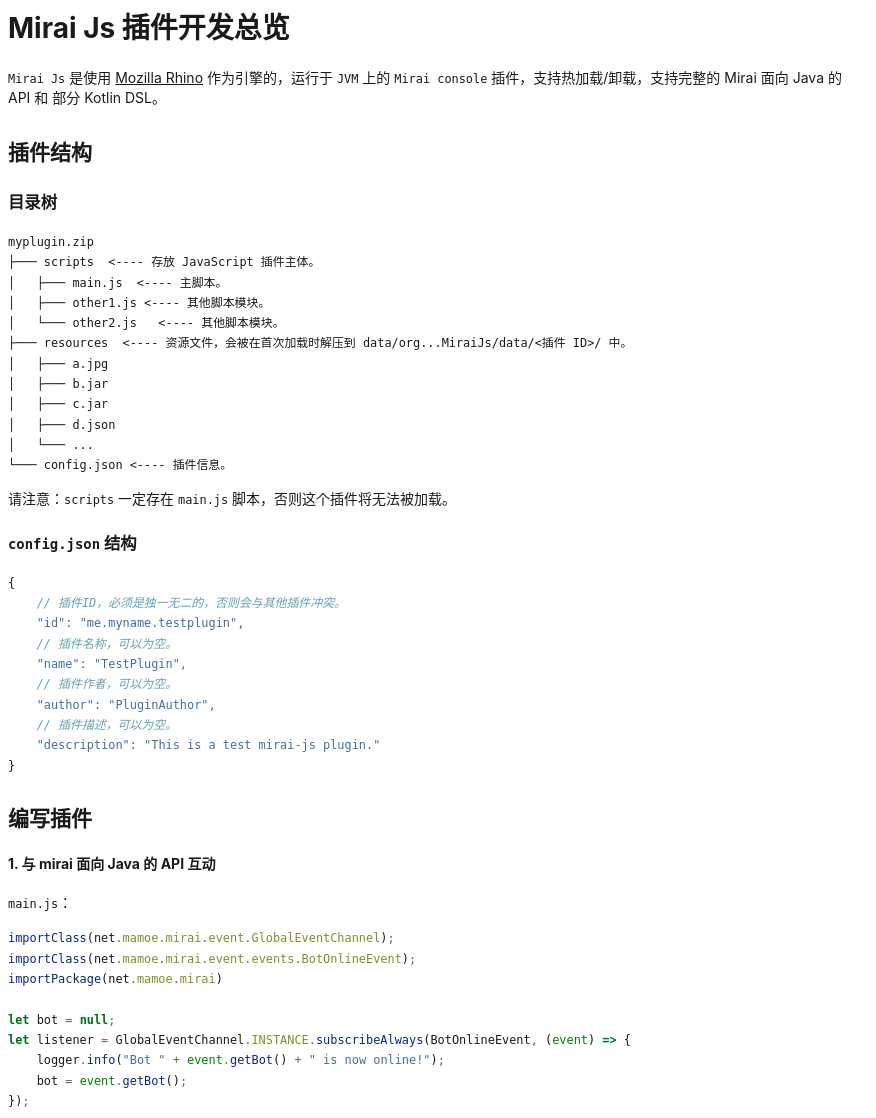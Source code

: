 # Mirai Js 插件开发总览

`Mirai Js` 是使用 [Mozilla Rhino](https://github.com/mozilla/rhino) 作为引擎的，运行于 `JVM` 上的 `Mirai console` 插件，支持热加载/卸载，支持完整的 Mirai 面向 Java 的 API 和 部分 Kotlin DSL。

## 插件结构

### 目录树

```tree
myplugin.zip
├─── scripts  <---- 存放 JavaScript 插件主体。
│   ├─── main.js  <---- 主脚本。
│   ├─── other1.js <---- 其他脚本模块。
│   └─── other2.js   <---- 其他脚本模块。
├─── resources  <---- 资源文件，会被在首次加载时解压到 data/org...MiraiJs/data/<插件 ID>/ 中。
│   ├─── a.jpg
│   ├─── b.jar
│   ├─── c.jar
│   ├─── d.json
│   └─── ...
└─── config.json <---- 插件信息。
```

请注意：`scripts` 一定存在 `main.js` 脚本，否则这个插件将无法被加载。

### `config.json` 结构

```javascript
{
    // 插件ID，必须是独一无二的，否则会与其他插件冲突。
    "id": "me.myname.testplugin",
    // 插件名称，可以为空。
    "name": "TestPlugin",
    // 插件作者，可以为空。
    "author": "PluginAuthor",
    // 插件描述，可以为空。
    "description": "This is a test mirai-js plugin."
}
```

## 编写插件

#### 1. 与 mirai 面向 Java 的 API 互动

`main.js`：

```javascript
importClass(net.mamoe.mirai.event.GlobalEventChannel);
importClass(net.mamoe.mirai.event.events.BotOnlineEvent);
importPackage(net.mamoe.mirai)

let bot = null;
let listener = GlobalEventChannel.INSTANCE.subscribeAlways(BotOnlineEvent, (event) => {
    logger.info("Bot " + event.getBot() + " is now online!");
    bot = event.getBot();
});
```

